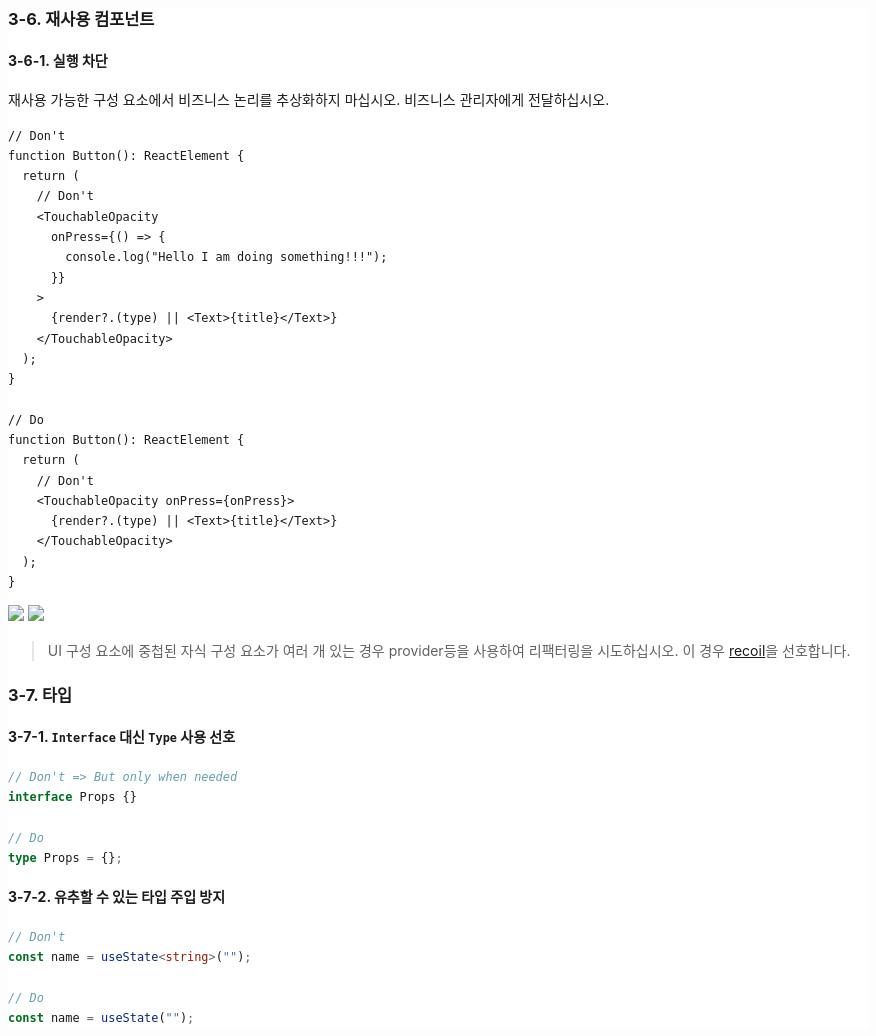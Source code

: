 ### 3-6. 재사용 컴포넌트

#### 3-6-1. 실행 차단

재사용 가능한 구성 요소에서 비즈니스 논리를 추상화하지 마십시오. 비즈니스 관리자에게 전달하십시오.

```tsx
// Don't
function Button(): ReactElement {
  return (
    // Don't
    <TouchableOpacity
      onPress={() => {
        console.log("Hello I am doing something!!!");
      }}
    >
      {render?.(type) || <Text>{title}</Text>}
    </TouchableOpacity>
  );
}

// Do
function Button(): ReactElement {
  return (
    // Don't
    <TouchableOpacity onPress={onPress}>
      {render?.(type) || <Text>{title}</Text>}
    </TouchableOpacity>
  );
}
```

<img src="https://github.com/hyochan/code-convention/blob/main/assets/4-1.%20no%20direct%20run.png?raw=true" width="420"/>

<img src="https://github.com/hyochan/code-convention/blob/main/assets/4-1.%20yes%20callback.png" width="420"/>

> UI 구성 요소에 중첩된 자식 구성 요소가 여러 개 있는 경우 provider등을 사용하여 리팩터링을 시도하십시오. 이 경우 [recoil](https://recoiljs.org)을 선호합니다.

### 3-7. 타입

#### 3-7-1. `Interface` 대신 `Type` 사용 선호

```ts
// Don't => But only when needed
interface Props {}

// Do
type Props = {};
```

#### 3-7-2. 유추할 수 있는 타입 주입 방지

```ts
// Don't
const name = useState<string>("");

// Do
const name = useState("");
```
